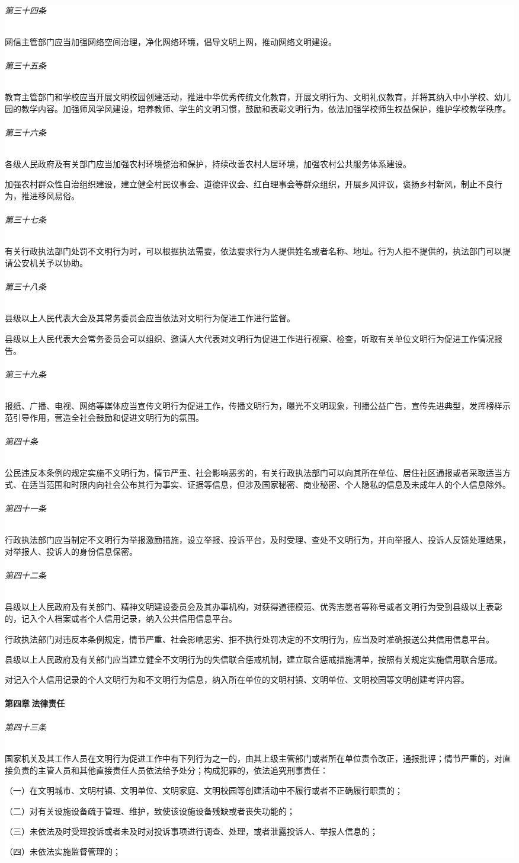 ###### 第三十四条

网信主管部门应当加强网络空间治理，净化网络环境，倡导文明上网，推动网络文明建设。

###### 第三十五条

教育主管部门和学校应当开展文明校园创建活动，推进中华优秀传统文化教育，开展文明行为、文明礼仪教育，并将其纳入中小学校、幼儿园的教学内容。加强师风学风建设，培养教师、学生的文明习惯，鼓励和表彰文明行为，依法加强学校师生权益保护，维护学校教学秩序。

###### 第三十六条

各级人民政府及有关部门应当加强农村环境整治和保护，持续改善农村人居环境，加强农村公共服务体系建设。

加强农村群众性自治组织建设，建立健全村民议事会、道德评议会、红白理事会等群众组织，开展乡风评议，褒扬乡村新风，制止不良行为，推进移风易俗。

###### 第三十七条

有关行政执法部门处罚不文明行为时，可以根据执法需要，依法要求行为人提供姓名或者名称、地址。行为人拒不提供的，执法部门可以提请公安机关予以协助。

###### 第三十八条

县级以上人民代表大会及其常务委员会应当依法对文明行为促进工作进行监督。

县级以上人民代表大会常务委员会可以组织、邀请人大代表对文明行为促进工作进行视察、检查，听取有关单位文明行为促进工作情况报告。

###### 第三十九条

报纸、广播、电视、网络等媒体应当宣传文明行为促进工作，传播文明行为，曝光不文明现象，刊播公益广告，宣传先进典型，发挥榜样示范引导作用，营造全社会鼓励和促进文明行为的氛围。

###### 第四十条

公民违反本条例的规定实施不文明行为，情节严重、社会影响恶劣的，有关行政执法部门可以向其所在单位、居住社区通报或者采取适当方式、在适当范围和时限内向社会公布其行为事实、证据等信息，但涉及国家秘密、商业秘密、个人隐私的信息及未成年人的个人信息除外。

###### 第四十一条

行政执法部门应当制定不文明行为举报激励措施，设立举报、投诉平台，及时受理、查处不文明行为，并向举报人、投诉人反馈处理结果，对举报人、投诉人的身份信息保密。

###### 第四十二条

县级以上人民政府及有关部门、精神文明建设委员会及其办事机构，对获得道德模范、优秀志愿者等称号或者文明行为受到县级以上表彰的，记入个人档案或者个人信用记录，纳入公共信用信息平台。

行政执法部门对违反本条例规定，情节严重、社会影响恶劣、拒不执行处罚决定的不文明行为，应当及时准确报送公共信用信息平台。

县级以上人民政府及有关部门应当建立健全不文明行为的失信联合惩戒机制，建立联合惩戒措施清单，按照有关规定实施信用联合惩戒。

对记入个人信用记录的个人文明行为和不文明行为信息，纳入所在单位的文明村镇、文明单位、文明校园等文明创建考评内容。

#### 第四章 法律责任

###### 第四十三条

国家机关及其工作人员在文明行为促进工作中有下列行为之一的，由其上级主管部门或者所在单位责令改正，通报批评；情节严重的，对直接负责的主管人员和其他直接责任人员依法给予处分；构成犯罪的，依法追究刑事责任：

（一）在文明城市、文明村镇、文明单位、文明家庭、文明校园等创建活动中不履行或者不正确履行职责的；

（二）对有关设施设备疏于管理、维护，致使该设施设备残缺或者丧失功能的；

（三）未依法及时受理投诉或者未及时对投诉事项进行调查、处理，或者泄露投诉人、举报人信息的；

（四）未依法实施监督管理的；
